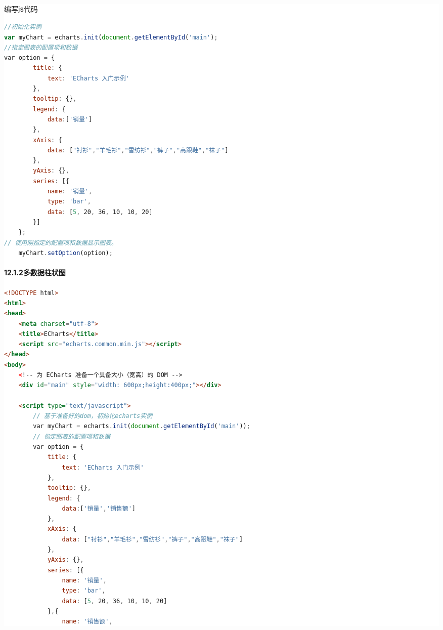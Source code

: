 编写js代码

~~~javascript
//初始化实例
var myChart = echarts.init(document.getElementById('main');
//指定图表的配置项和数据
var option = {
        title: {
            text: 'ECharts 入门示例'
        },
        tooltip: {},
        legend: {
            data:['销量']
        },
        xAxis: {
            data: ["衬衫","羊毛衫","雪纺衫","裤子","高跟鞋","袜子"]
        },
        yAxis: {},
        series: [{
            name: '销量',
            type: 'bar',
            data: [5, 20, 36, 10, 10, 20]
        }]
    };
// 使用刚指定的配置项和数据显示图表。
    myChart.setOption(option);

~~~

#### 12.1.2多数据柱状图

~~~html
<!DOCTYPE html>
<html>
<head>
    <meta charset="utf‐8">
    <title>ECharts</title>
    <script src="echarts.common.min.js"></script>
</head>
<body>
    <!‐‐ 为 ECharts 准备一个具备大小（宽高）的 DOM ‐‐>
    <div id="main" style="width: 600px;height:400px;"></div>
    
    <script type="text/javascript">
        // 基于准备好的dom，初始化echarts实例
        var myChart = echarts.init(document.getElementById('main'));
        // 指定图表的配置项和数据
        var option = {
            title: {
                text: 'ECharts 入门示例'
            },
            tooltip: {},
            legend: {
                data:['销量','销售额']
            },
            xAxis: {
                data: ["衬衫","羊毛衫","雪纺衫","裤子","高跟鞋","袜子"]
            },
            yAxis: {},
            series: [{
                name: '销量',
                type: 'bar',
                data: [5, 20, 36, 10, 10, 20]
            },{
                name: '销售额',
~~~